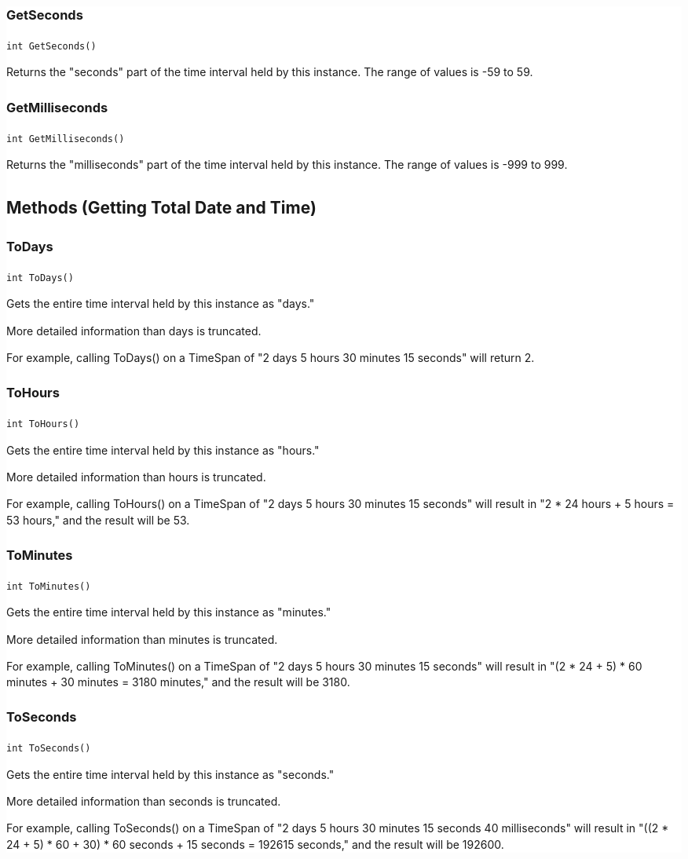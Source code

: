 ### GetSeconds
`int GetSeconds()`

Returns the "seconds" part of the time interval held by this instance. The range of values is -59 to 59.

### GetMilliseconds
`int GetMilliseconds()`

Returns the "milliseconds" part of the time interval held by this instance. The range of values is -999 to 999.

## Methods (Getting Total Date and Time)

### ToDays
`int ToDays()`

Gets the entire time interval held by this instance as "days."

More detailed information than days is truncated.

For example, calling ToDays() on a TimeSpan of "2 days 5 hours 30 minutes 15 seconds" will return 2.

### ToHours
`int ToHours()`

Gets the entire time interval held by this instance as "hours."

More detailed information than hours is truncated.

For example, calling ToHours() on a TimeSpan of "2 days 5 hours 30 minutes 15 seconds" will result in "2 * 24 hours + 5 hours = 53 hours," and the result will be 53.

### ToMinutes
`int ToMinutes()`

Gets the entire time interval held by this instance as "minutes."

More detailed information than minutes is truncated.

For example, calling ToMinutes() on a TimeSpan of "2 days 5 hours 30 minutes 15 seconds" will result in "(2 * 24 + 5) * 60 minutes + 30 minutes = 3180 minutes," and the result will be 3180.

### ToSeconds
`int ToSeconds()`

Gets the entire time interval held by this instance as "seconds."

More detailed information than seconds is truncated.

For example, calling ToSeconds() on a TimeSpan of "2 days 5 hours 30 minutes 15 seconds 40 milliseconds" will result in "((2 * 24 + 5) * 60 + 30) * 60 seconds + 15 seconds = 192615 seconds," and the result will be 192600.
